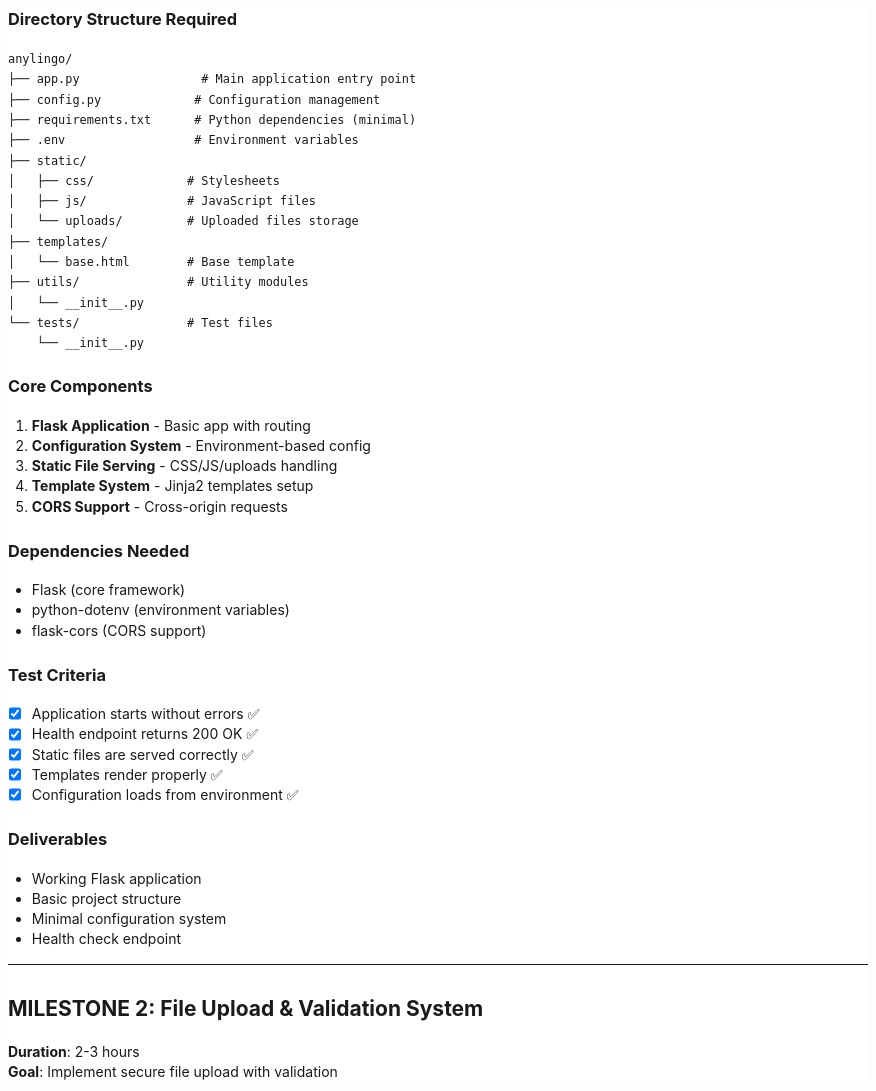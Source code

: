 ### Directory Structure Required
```
anylingo/
├── app.py                 # Main application entry point
├── config.py             # Configuration management
├── requirements.txt      # Python dependencies (minimal)
├── .env                  # Environment variables
├── static/              
│   ├── css/             # Stylesheets
│   ├── js/              # JavaScript files
│   └── uploads/         # Uploaded files storage
├── templates/           
│   └── base.html        # Base template
├── utils/               # Utility modules
│   └── __init__.py
└── tests/               # Test files
    └── __init__.py
```

### Core Components
1. **Flask Application** - Basic app with routing
2. **Configuration System** - Environment-based config
3. **Static File Serving** - CSS/JS/uploads handling
4. **Template System** - Jinja2 templates setup
5. **CORS Support** - Cross-origin requests

### Dependencies Needed
- Flask (core framework)
- python-dotenv (environment variables)
- flask-cors (CORS support)

### Test Criteria
- [x] Application starts without errors ✅
- [x] Health endpoint returns 200 OK ✅
- [x] Static files are served correctly ✅
- [x] Templates render properly ✅
- [x] Configuration loads from environment ✅

### Deliverables
- Working Flask application
- Basic project structure
- Minimal configuration system
- Health check endpoint

---

## MILESTONE 2: File Upload & Validation System
**Duration**: 2-3 hours  
**Goal**: Implement secure file upload with validation
